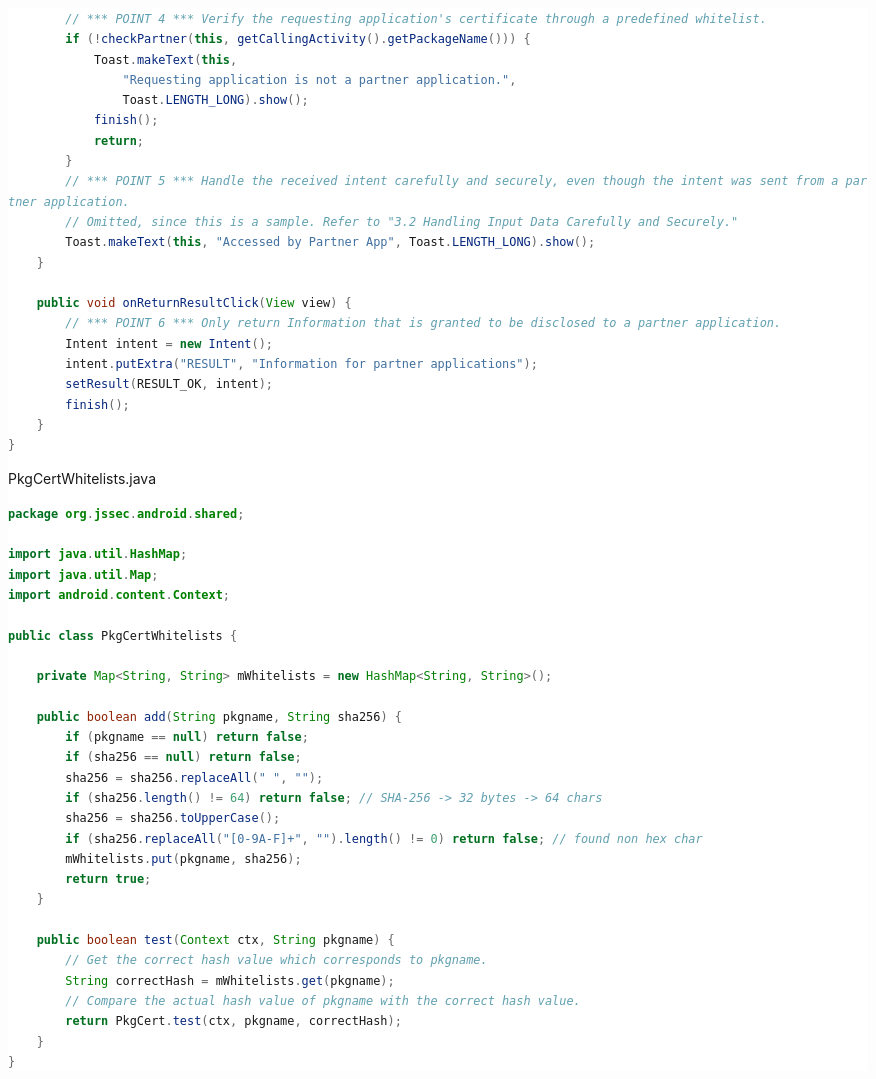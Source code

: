 ```java
        // *** POINT 4 *** Verify the requesting application's certificate through a predefined whitelist.
        if (!checkPartner(this, getCallingActivity().getPackageName())) {
            Toast.makeText(this,
                "Requesting application is not a partner application.",
                Toast.LENGTH_LONG).show();
            finish();
            return;
        }
        // *** POINT 5 *** Handle the received intent carefully and securely, even though the intent was sent from a partner application.
        // Omitted, since this is a sample. Refer to "3.2 Handling Input Data Carefully and Securely."
        Toast.makeText(this, "Accessed by Partner App", Toast.LENGTH_LONG).show();
    }
    
    public void onReturnResultClick(View view) {
        // *** POINT 6 *** Only return Information that is granted to be disclosed to a partner application.
        Intent intent = new Intent();
        intent.putExtra("RESULT", "Information for partner applications");
        setResult(RESULT_OK, intent);
        finish();
    }
}
```

PkgCertWhitelists.java

```java
package org.jssec.android.shared;

import java.util.HashMap;
import java.util.Map;
import android.content.Context;

public class PkgCertWhitelists {
    
    private Map<String, String> mWhitelists = new HashMap<String, String>();
    
    public boolean add(String pkgname, String sha256) {
        if (pkgname == null) return false;
        if (sha256 == null) return false;
        sha256 = sha256.replaceAll(" ", "");
        if (sha256.length() != 64) return false; // SHA-256 -> 32 bytes -> 64 chars
        sha256 = sha256.toUpperCase();
        if (sha256.replaceAll("[0-9A-F]+", "").length() != 0) return false; // found non hex char
        mWhitelists.put(pkgname, sha256);
        return true;
    }
    
    public boolean test(Context ctx, String pkgname) {
        // Get the correct hash value which corresponds to pkgname.
        String correctHash = mWhitelists.get(pkgname);
        // Compare the actual hash value of pkgname with the correct hash value.
        return PkgCert.test(ctx, pkgname, correctHash);
    }
}
```
